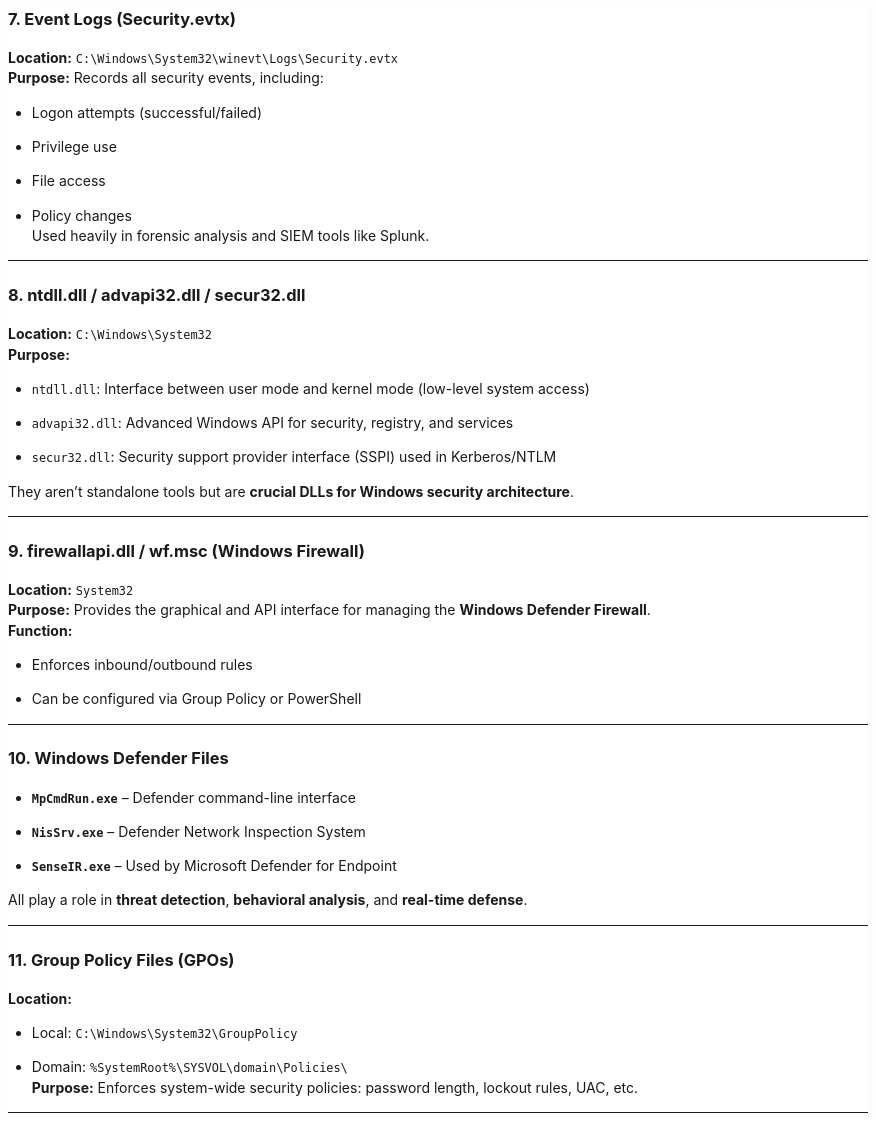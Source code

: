 ### 7. Event Logs (Security.evtx)

**Location:** `C:\Windows\System32\winevt\Logs\Security.evtx`  
**Purpose:** Records all security events, including:

- Logon attempts (successful/failed)
    
- Privilege use
    
- File access
    
- Policy changes  
    Used heavily in forensic analysis and SIEM tools like Splunk.
    

---

### 8. ntdll.dll / advapi32.dll / secur32.dll

**Location:** `C:\Windows\System32`  
**Purpose:**

- `ntdll.dll`: Interface between user mode and kernel mode (low-level system access)
    
- `advapi32.dll`: Advanced Windows API for security, registry, and services
    
- `secur32.dll`: Security support provider interface (SSPI) used in Kerberos/NTLM
    

They aren’t standalone tools but are **crucial DLLs for Windows security architecture**.

---

### 9. firewallapi.dll / wf.msc (Windows Firewall)

**Location:** `System32`  
**Purpose:** Provides the graphical and API interface for managing the **Windows Defender Firewall**.  
**Function:**

- Enforces inbound/outbound rules
    
- Can be configured via Group Policy or PowerShell
    

---

### 10. Windows Defender Files

- **`MpCmdRun.exe`** – Defender command-line interface
    
- **`NisSrv.exe`** – Defender Network Inspection System
    
- **`SenseIR.exe`** – Used by Microsoft Defender for Endpoint
    

All play a role in **threat detection**, **behavioral analysis**, and **real-time defense**.

---

### 11. Group Policy Files (GPOs)

**Location:**

- Local: `C:\Windows\System32\GroupPolicy`
    
- Domain: `%SystemRoot%\SYSVOL\domain\Policies\`  
    **Purpose:** Enforces system-wide security policies: password length, lockout rules, UAC, etc.
    

---


